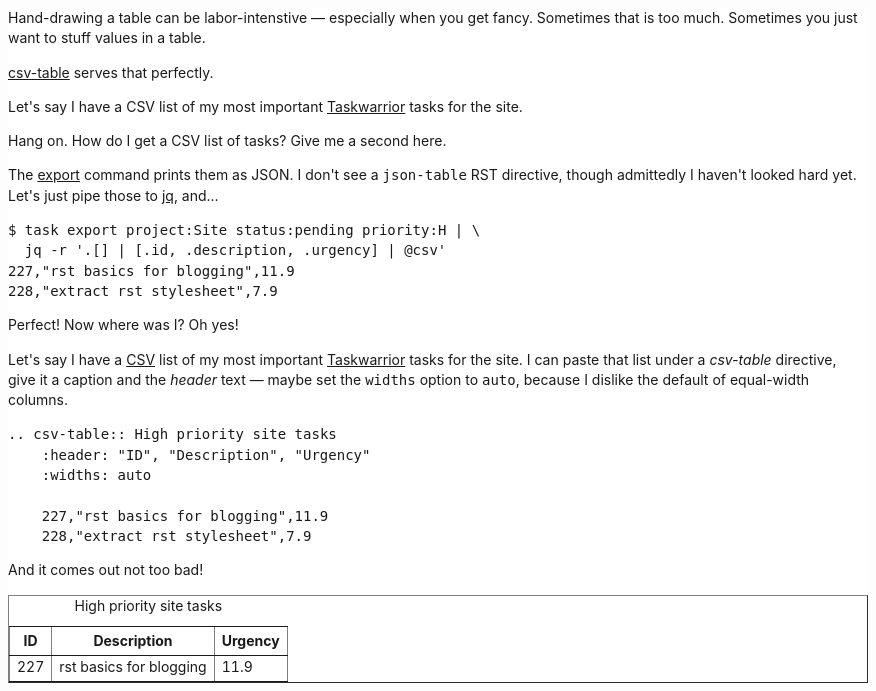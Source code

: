 
  <p>Hand-drawing a table can be labor-intenstive —
  especially when you get fancy.
  Sometimes that is too much.
  Sometimes you just want to stuff values in a table.</p>

  <p><a class="reference external" href="https://docutils.sourceforge.io/docs/ref/rst/directives.html#id4">csv-table</a> serves that perfectly.</p>

  <p>Let's say I have a CSV list of my most important <a class="reference external" href="/tag/taskwarrior">Taskwarrior</a> tasks for the site.</p>

  <p>Hang on.
  How do I get a CSV list of tasks?
  Give me a second here.</p>

  <p>The <a class="reference external" href="https://taskwarrior.org/docs/commands/export.html">export</a> command prints them as JSON.
  I don't see a <tt class="docutils literal"><span class="pre">json-table</span></tt> RST directive, though admittedly I haven't looked hard yet.
  Let's just pipe those to <a class="reference external" href="https://stedolan.github.io/jq/">jq</a>, and…</p>

  <pre class="code shell-session literal-block">
<span class="generic prompt">$</span> task <span class="name builtin">export</span> project:Site status:pending priority:H <span class="punctuation">|</span> <span class="literal string escape">\
</span>  jq -r <span class="literal string single">'.[] | [.id, .description, .urgency] | &#64;csv'</span>
<span class="generic output">227,&quot;rst basics for blogging&quot;,11.9
228,&quot;extract rst stylesheet&quot;,7.9</span>
</pre>

<p>Perfect!
Now where was I?
Oh yes!</p>

<p>Let's say I have a <a class="reference external" href="https://en.wikipedia.org/wiki/Comma-separated_values">CSV</a> list of my most important <a class="reference external" href="/tag/taskwarrior">Taskwarrior</a> tasks for the site.
I can paste that list under a <cite>csv-table</cite> directive, give it a caption and the <cite>header</cite> text —
maybe set the <tt class="docutils literal">widths</tt> option to <tt class="docutils literal">auto</tt>, because I dislike the default of equal-width columns.</p>

<pre class="code literal-block">
<span class="punctuation">..</span> <span class="operator word">csv-table</span><span class="punctuation">::</span> High priority site tasks
    <span class="name class">:header:</span> &quot;ID&quot;, &quot;Description&quot;, &quot;Urgency&quot;
    <span class="name class">:widths:</span> auto

    227,&quot;rst basics for blogging&quot;,11.9
    228,&quot;extract rst stylesheet&quot;,7.9
</pre>

<p>And it comes out not too bad!</p>
<table border="1" class="colwidths-auto docutils">
<caption>High priority site tasks</caption>
<thead valign="bottom">
<tr><th class="head">ID</th>
<th class="head">Description</th>
<th class="head">Urgency</th>
</tr>
</thead>
<tbody valign="top">
<tr><td>227</td>
<td>rst basics for blogging</td>
<td>11.9</td>